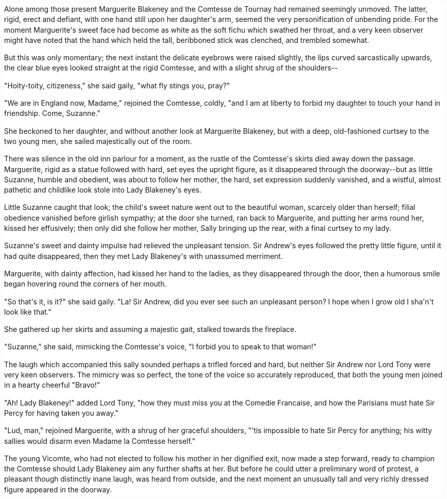 Alone among those present Marguerite Blakeney and the Comtesse de Tournay had remained seemingly unmoved. The latter, rigid, erect and defiant, with one hand still upon her daughter's arm, seemed the very personification of unbending pride. For the moment Marguerite's sweet face had become as white as the soft fichu which swathed her throat, and a very keen observer might have noted that the hand which held the tall, beribboned stick was clenched, and trembled somewhat. 

But this was only momentary; the next instant the delicate eyebrows were raised slightly, the lips curved sarcastically upwards, the clear blue eyes looked straight at the rigid Comtesse, and with a slight shrug of the shoulders--

"Hoity-toity, citizeness," she said gaily, "what fly stings you, pray?" 

"We are in England now, Madame," rejoined the Comtesse, coldly, "and I am at liberty to forbid my daughter to touch your hand in friendship. Come, Suzanne." 

She beckoned to her daughter, and without another look at Marguerite Blakeney, but with a deep, old-fashioned curtsey to the two young men, she sailed majestically out of the room. 

There was silence in the old inn parlour for a moment, as the rustle of the Comtesse's skirts died away down the passage. Marguerite, rigid as a statue followed with hard, set eyes the upright figure, as it disappeared through the doorway--but as little Suzanne, humble and obedient, was about to follow her mother, the hard, set expression suddenly vanished, and a wistful, almost pathetic and childlike look stole into Lady Blakeney's eyes. 

Little Suzanne caught that look; the child's sweet nature went out to the beautiful woman, scarcely older than herself; filial obedience vanished before girlish sympathy; at the door she turned, ran back to Marguerite, and putting her arms round her, kissed her effusively; then only did she follow her mother, Sally bringing up the rear, with a final curtsey to my lady. 

Suzanne's sweet and dainty impulse had relieved the unpleasant tension. Sir Andrew's eyes followed the pretty little figure, until it had quite disappeared, then they met Lady Blakeney's with unassumed merriment. 

Marguerite, with dainty affection, had kissed her hand to the ladies, as they disappeared through the door, then a humorous smile began hovering round the corners of her mouth. 

"So that's it, is it?" she said gaily. "La! Sir Andrew, did you ever see such an unpleasant person? I hope when I grow old I sha'n't look like that." 

She gathered up her skirts and assuming a majestic gait, stalked towards the fireplace. 

"Suzanne," she said, mimicking the Comtesse's voice, "I forbid you to speak to that woman!" 

The laugh which accompanied this sally sounded perhaps a trifled forced and hard, but neither Sir Andrew nor Lord Tony were very keen observers. The mimicry was so perfect, the tone of the voice so accurately reproduced, that both the young men joined in a hearty cheerful "Bravo!" 

"Ah! Lady Blakeney!" added Lord Tony, "how they must miss you at the Comedie Francaise, and how the Parisians must hate Sir Percy for having taken you away." 

"Lud, man," rejoined Marguerite, with a shrug of her graceful shoulders, "'tis impossible to hate Sir Percy for anything; his witty sallies would disarm even Madame la Comtesse herself." 

The young Vicomte, who had not elected to follow his mother in her dignified exit, now made a step forward, ready to champion the Comtesse should Lady Blakeney aim any further shafts at her. But before he could utter a preliminary word of protest, a pleasant though distinctly inane laugh, was heard from outside, and the next moment an unusually tall and very richly dressed figure appeared in the doorway. 
